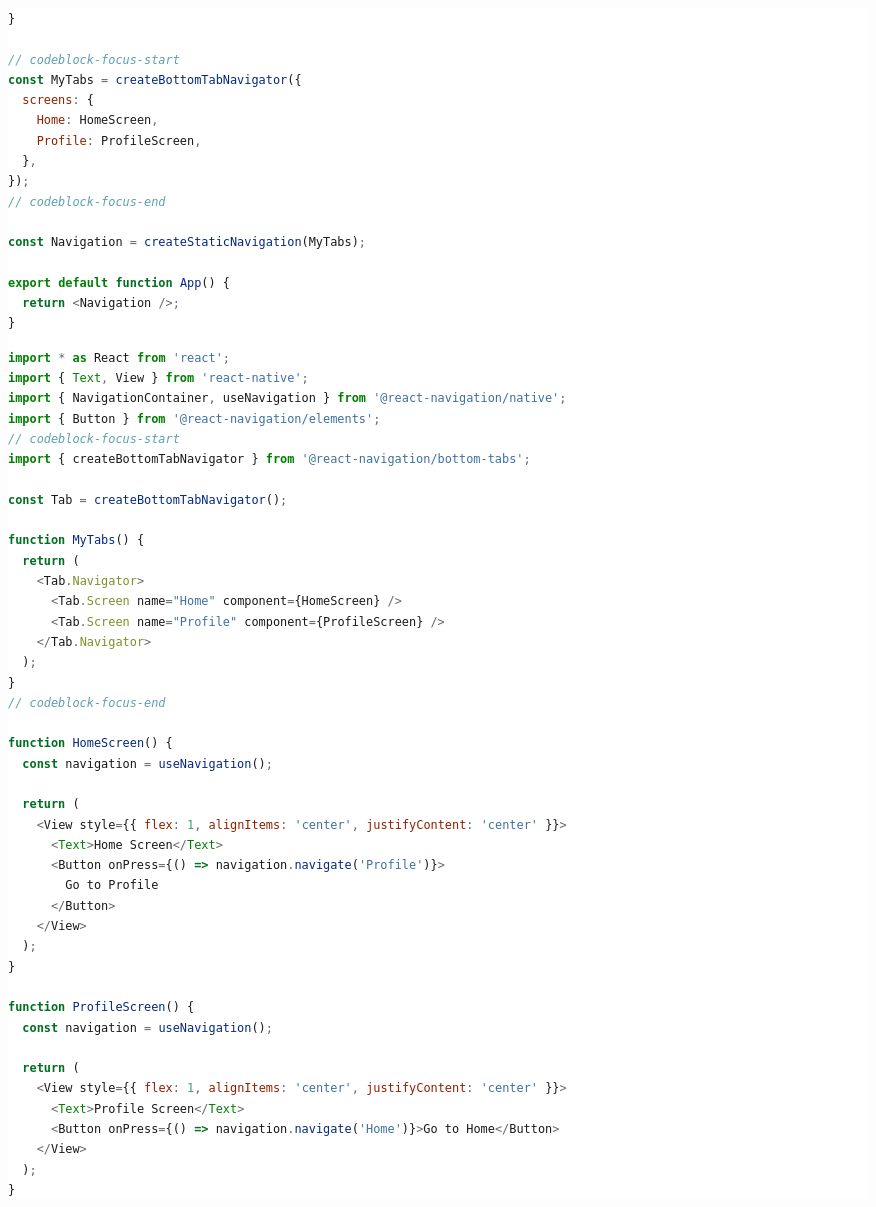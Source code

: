 ```js name="Bottom Tab Navigator" snack
}

// codeblock-focus-start
const MyTabs = createBottomTabNavigator({
  screens: {
    Home: HomeScreen,
    Profile: ProfileScreen,
  },
});
// codeblock-focus-end

const Navigation = createStaticNavigation(MyTabs);

export default function App() {
  return <Navigation />;
}
```

</TabItem>
<TabItem value="dynamic" label="Dynamic">

```js name="Bottom Tab Navigator" snack
import * as React from 'react';
import { Text, View } from 'react-native';
import { NavigationContainer, useNavigation } from '@react-navigation/native';
import { Button } from '@react-navigation/elements';
// codeblock-focus-start
import { createBottomTabNavigator } from '@react-navigation/bottom-tabs';

const Tab = createBottomTabNavigator();

function MyTabs() {
  return (
    <Tab.Navigator>
      <Tab.Screen name="Home" component={HomeScreen} />
      <Tab.Screen name="Profile" component={ProfileScreen} />
    </Tab.Navigator>
  );
}
// codeblock-focus-end

function HomeScreen() {
  const navigation = useNavigation();

  return (
    <View style={{ flex: 1, alignItems: 'center', justifyContent: 'center' }}>
      <Text>Home Screen</Text>
      <Button onPress={() => navigation.navigate('Profile')}>
        Go to Profile
      </Button>
    </View>
  );
}

function ProfileScreen() {
  const navigation = useNavigation();

  return (
    <View style={{ flex: 1, alignItems: 'center', justifyContent: 'center' }}>
      <Text>Profile Screen</Text>
      <Button onPress={() => navigation.navigate('Home')}>Go to Home</Button>
    </View>
  );
}
```